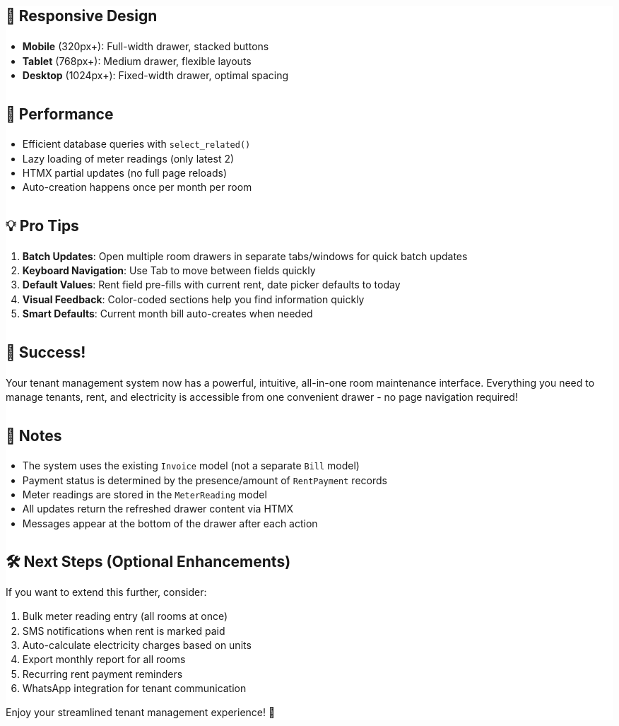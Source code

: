 ## 📱 Responsive Design

- **Mobile** (320px+): Full-width drawer, stacked buttons
- **Tablet** (768px+): Medium drawer, flexible layouts
- **Desktop** (1024px+): Fixed-width drawer, optimal spacing

## 🚀 Performance

- Efficient database queries with `select_related()`
- Lazy loading of meter readings (only latest 2)
- HTMX partial updates (no full page reloads)
- Auto-creation happens once per month per room

## 💡 Pro Tips

1. **Batch Updates**: Open multiple room drawers in separate tabs/windows for quick batch updates
2. **Keyboard Navigation**: Use Tab to move between fields quickly
3. **Default Values**: Rent field pre-fills with current rent, date picker defaults to today
4. **Visual Feedback**: Color-coded sections help you find information quickly
5. **Smart Defaults**: Current month bill auto-creates when needed

## 🎉 Success!

Your tenant management system now has a powerful, intuitive, all-in-one room maintenance interface. Everything you need to manage tenants, rent, and electricity is accessible from one convenient drawer - no page navigation required!

## 📝 Notes

- The system uses the existing `Invoice` model (not a separate `Bill` model)
- Payment status is determined by the presence/amount of `RentPayment` records
- Meter readings are stored in the `MeterReading` model
- All updates return the refreshed drawer content via HTMX
- Messages appear at the bottom of the drawer after each action

## 🛠️ Next Steps (Optional Enhancements)

If you want to extend this further, consider:
1. Bulk meter reading entry (all rooms at once)
2. SMS notifications when rent is marked paid
3. Auto-calculate electricity charges based on units
4. Export monthly report for all rooms
5. Recurring rent payment reminders
6. WhatsApp integration for tenant communication

Enjoy your streamlined tenant management experience! 🚀

